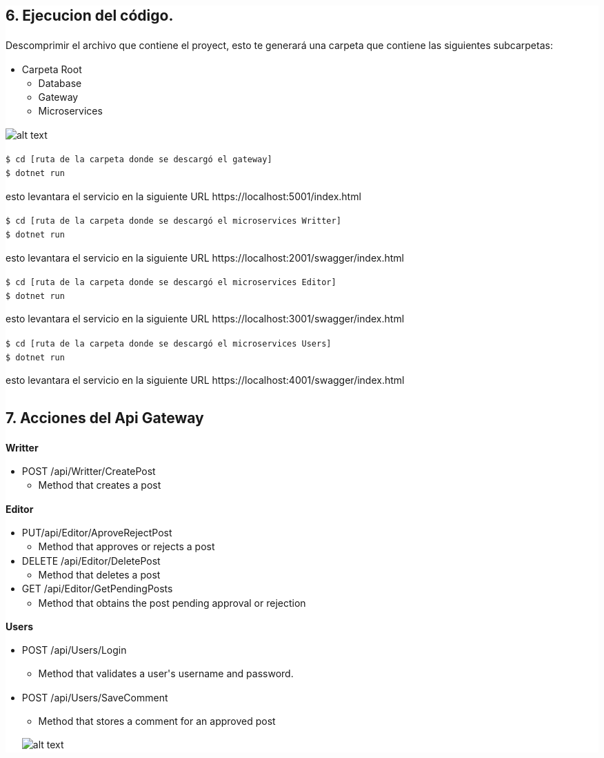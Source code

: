 ## 6. Ejecucion del código.

Descomprimir el archivo que contiene el proyect, esto te generará una carpeta que contiene las siguientes subcarpetas: 
- Carpeta Root
  - Database
  - Gateway
  - Microservices

![alt text](https://1.bp.blogspot.com/-3b2Ruzn7or0/Xwt_2-4BPzI/AAAAAAABEVw/gjKtXTZ5dB07rbbSatpOaD4f6sRGEmBqgCLcBGAsYHQ/s1600/Captura1.PNG)

```sh
$ cd [ruta de la carpeta donde se descargó el gateway]
$ dotnet run
```
esto levantara el servicio en la siguiente URL https://localhost:5001/index.html


```sh
$ cd [ruta de la carpeta donde se descargó el microservices Writter]
$ dotnet run
```
esto levantara el servicio en la siguiente URL https://localhost:2001/swagger/index.html

```sh
$ cd [ruta de la carpeta donde se descargó el microservices Editor]
$ dotnet run
```
esto levantara el servicio en la siguiente URL https://localhost:3001/swagger/index.html

```sh
$ cd [ruta de la carpeta donde se descargó el microservices Users]
$ dotnet run
```
esto levantara el servicio en la siguiente URL https://localhost:4001/swagger/index.html

## 7. Acciones del Api Gateway

**Writter**
- POST ​/api​/Writter​/CreatePost
  - Method that creates a post
  
**Editor**
- PUT​/api/Editor/AproveRejectPost
  - Method that approves or rejects a post 
- DELETE ​/api/Editor/DeletePost
  - Method that deletes a post
- GET ​/api/Editor/GetPendingPosts
  - Method that obtains the post pending approval or rejection

**Users**
- POST ​/api​/Users​/Login
  - Method that validates a user's username and password.
- POST ​/api​/Users​/SaveComment
  - Method that stores a comment for an approved post
  
  ![alt text](https://1.bp.blogspot.com/-T9gvXBi_Ca4/XwuAF3Z6lwI/AAAAAAABEWA/NgxBK9ghmUwnDMwXv5ILrK8JBoOkkwQ_gCLcBGAsYHQ/s1600/Untitled%2BDiagram.png)
